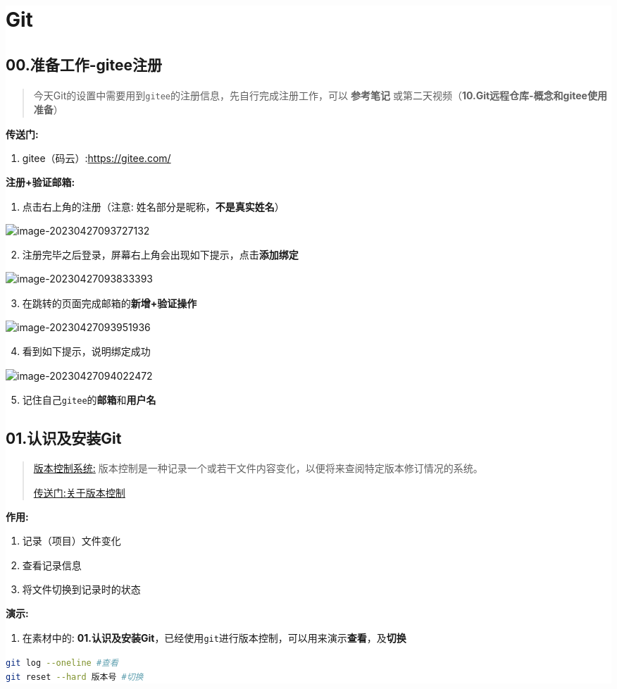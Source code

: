 # Git

## 00.准备工作-gitee注册

> 今天Git的设置中需要用到`gitee`的注册信息，先自行完成注册工作，可以 **参考笔记** 或第二天视频（**10.Git远程仓库-概念和gitee使用准备**）

**传送门:**

1. gitee（码云）:https://gitee.com/

**注册+验证邮箱:**

1. 点击右上角的注册（注意: 姓名部分是昵称，**不是真实姓名**）

![image-20230427093727132](assets/image-20230427093727132.png)

2. 注册完毕之后登录，屏幕右上角会出现如下提示，点击**添加绑定**

![image-20230427093833393](assets/image-20230427093833393.png)

3. 在跳转的页面完成邮箱的**新增+验证操作**

![image-20230427093951936](assets/image-20230427093951936.png)

4. 看到如下提示，说明绑定成功

![image-20230427094022472](assets/image-20230427094022472.png)

5. 记住自己`gitee`的**邮箱**和**用户名**





## 01.认识及安装Git

> [版本控制系统](https://git-scm.com/book/zh/v2/起步-关于版本控制)[:](https://git-scm.com/book/zh/v2/起步-关于版本控制) 版本控制是一种记录一个或若干文件内容变化，以便将来查阅特定版本修订情况的系统。
>
> [传送门:关于版本控制](https://git-scm.com/book/zh/v2/%E8%B5%B7%E6%AD%A5-%E5%85%B3%E4%BA%8E%E7%89%88%E6%9C%AC%E6%8E%A7%E5%88%B6)

**作用:**

1. 记录（项目）文件变化

2. 查看记录信息

3. 将文件切换到记录时的状态



**演示:**

1. 在素材中的:  **01.认识及安装Git**，已经使用`git`进行版本控制，可以用来演示**查看**，及**切换**

```bash
git log --oneline #查看
git reset --hard 版本号 #切换
```
